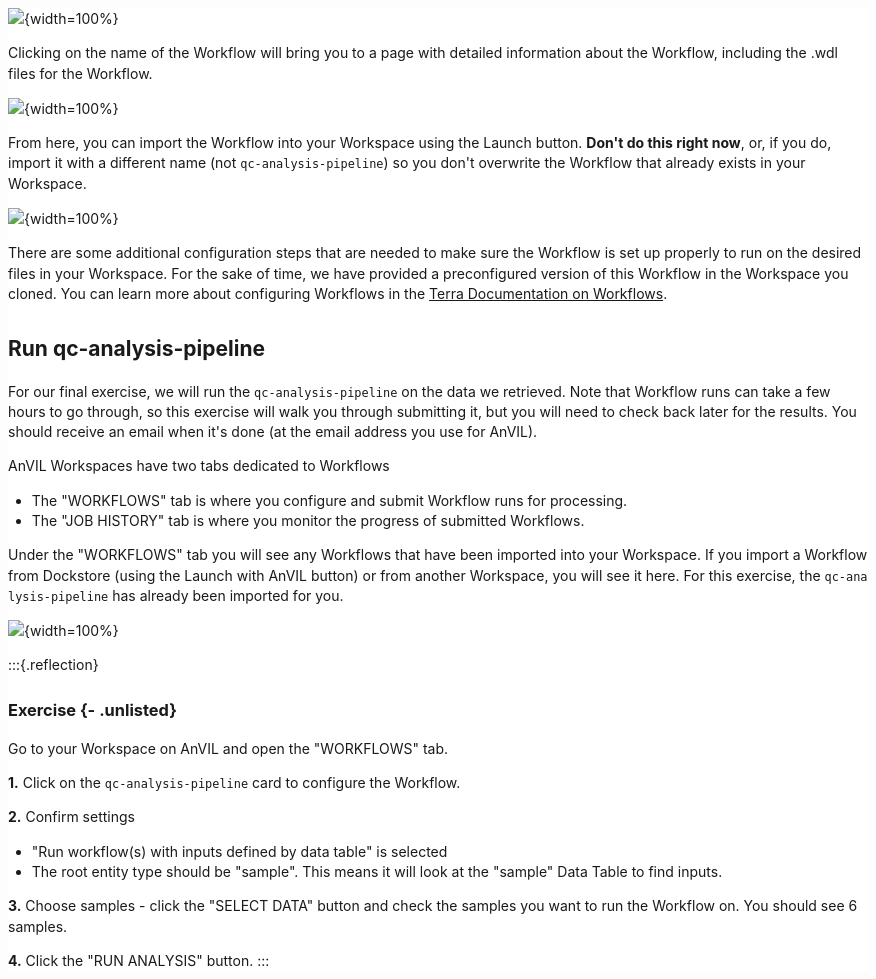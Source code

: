 ![](02-scale-with-workflows_files/figure-docx//1K2qqm02W_zPhrOZsUoKj1FvKWcMO0iHgaiVwvcqMrXc_g251288a74c6_0_44.png){width=100%}

Clicking on the name of the Workflow will bring you to a page with detailed information about the Workflow, including the .wdl files for the Workflow.

![](02-scale-with-workflows_files/figure-docx//1K2qqm02W_zPhrOZsUoKj1FvKWcMO0iHgaiVwvcqMrXc_g251288a74c6_0_35.png){width=100%}

From here, you can import the Workflow into your Workspace using the Launch button.  **Don't do this right now**, or, if you do, import it with a different name (not `qc-analysis-pipeline`) so you don't overwrite the Workflow that already exists in your Workspace.

![](02-scale-with-workflows_files/figure-docx//1K2qqm02W_zPhrOZsUoKj1FvKWcMO0iHgaiVwvcqMrXc_g251288a74c6_0_52.png){width=100%}

There are some additional configuration steps that are needed to make sure the Workflow is set up properly to run on the desired files in your Workspace.  For the sake of time, we have provided a preconfigured version of this Workflow in the Workspace you cloned.  You can learn more about configuring Workflows in the [Terra Documentation on Workflows](https://support.terra.bio/hc/en-us/sections/360004147011).

## Run qc-analysis-pipeline

For our final exercise, we will run the `qc-analysis-pipeline` on the data we retrieved.  Note that Workflow runs can take a few hours to go through, so this exercise will walk you through submitting it, but you will need to check back later for the results.  You should receive an email when it's done (at the email address you use for AnVIL).

AnVIL Workspaces have two tabs dedicated to Workflows

- The "WORKFLOWS" tab is where you configure and submit Workflow runs for processing.
- The "JOB HISTORY" tab is where you monitor the progress of submitted Workflows.

Under the "WORKFLOWS" tab you will see any Workflows that have been imported into your Workspace.  If you import a Workflow from Dockstore (using the Launch with AnVIL button) or from another Workspace, you will see it here.  For this exercise, the `qc-analysis-pipeline` has already been imported for you.

![](02-scale-with-workflows_files/figure-docx//1K2qqm02W_zPhrOZsUoKj1FvKWcMO0iHgaiVwvcqMrXc_g251288a74c6_0_65.png){width=100%}

:::{.reflection}
### Exercise {- .unlisted}

Go to your Workspace on AnVIL and open the "WORKFLOWS" tab.

**1.** Click on the `qc-analysis-pipeline` card to configure the Workflow.

**2.** Confirm settings

- "Run workflow(s) with inputs defined by data table" is selected
- The root entity type should be "sample".  This means it will look at the "sample" Data Table to find inputs.

**3.** Choose samples - click the "SELECT DATA" button and check the samples you want to run the Workflow on.  You should see 6 samples.

**4.** Click the "RUN ANALYSIS" button.
:::
